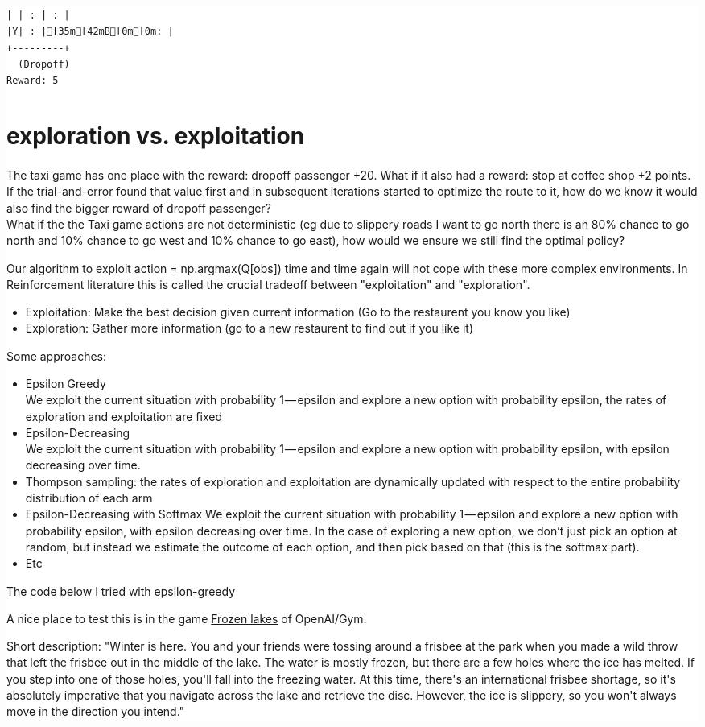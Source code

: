     | | : | : |
    |Y| : |[35m[42mB[0m[0m: |
    +---------+
      (Dropoff)
    Reward: 5
    

# exploration vs. exploitation

The taxi game has one place with the reward: dropoff passenger +20. What if it also had a reward: stop at coffee shop +2 points. If the trial-and-error found that value first and in subsequent iterations started to optimize the route to it, how do we know it would also find the bigger reward of dropoff passenger?  
What if the the Taxi game actions are not deterministic (eg due to slippery roads I want to go north there is an 80% chance to go north and 10% chance to go west and 10% chance to go east), how would we ensure we still find the optimal policy?

Our algorithm to exploit action = np.argmax(Q[obs]) time and time again will not cope with these more complex environments. In Reinforcement literature this is called the crucial tradeoff between "exploitation" and "exploration".
* Exploitation: Make the best decision given current information (Go to the restaurent you know you like)
* Exploration: Gather more information (go to a new restaurent to find out if you like it)

Some approaches:  

* Epsilon Greedy  
We exploit the current situation with probability 1 — epsilon and explore a new option with probability epsilon,  the rates of exploration and exploitation are fixed
* Epsilon-Decreasing  
We exploit the current situation with probability 1 — epsilon and explore a new option with probability epsilon, with epsilon decreasing over time. 
* Thompson sampling: the rates of exploration and exploitation are dynamically updated with respect to the entire probability distribution of each arm
* Epsilon-Decreasing with Softmax
We exploit the current situation with probability 1 — epsilon and explore a new option with probability epsilon, with epsilon decreasing over time.  In the case of exploring a new option, we don’t just pick an option at random, but instead we estimate the outcome of each option, and then pick based on that (this is the softmax part).  
* Etc  

The code below I tried with epsilon-greedy

A nice place to test this is in the game [Frozen lakes](https://gym.openai.com/envs/FrozenLake-v0/) of OpenAI/Gym.  

 Short description: "Winter is here. You and your friends were tossing around a frisbee at the park when you made a wild throw that left the frisbee out in the middle of the lake. The water is mostly frozen, but there are a few holes where the ice has melted. If you step into one of those holes, you'll fall into the freezing water. At this time, there's an international frisbee shortage, so it's absolutely imperative that you navigate across the lake and retrieve the disc. However, the ice is slippery, so you won't always move in the direction you intend."  
